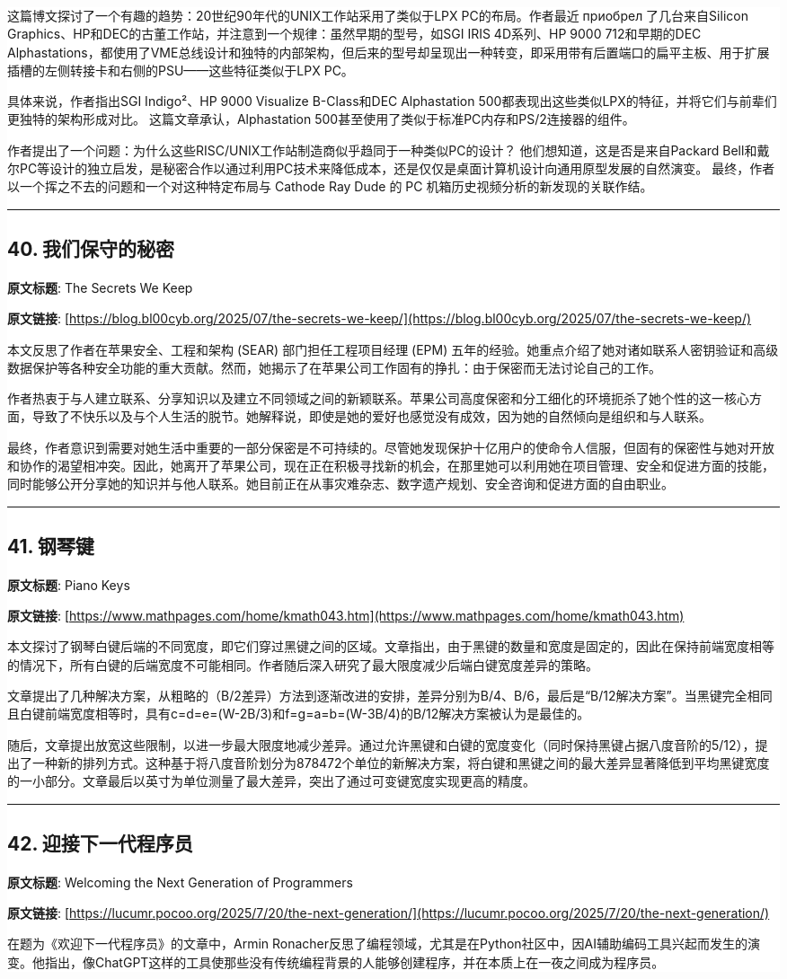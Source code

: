 这篇博文探讨了一个有趣的趋势：20世纪90年代的UNIX工作站采用了类似于LPX PC的布局。作者最近 приобрел 了几台来自Silicon Graphics、HP和DEC的古董工作站，并注意到一个规律：虽然早期的型号，如SGI IRIS 4D系列、HP 9000 712和早期的DEC Alphastations，都使用了VME总线设计和独特的内部架构，但后来的型号却呈现出一种转变，即采用带有后置端口的扁平主板、用于扩展插槽的左侧转接卡和右侧的PSU——这些特征类似于LPX PC。

具体来说，作者指出SGI Indigo²、HP 9000 Visualize B-Class和DEC Alphastation 500都表现出这些类似LPX的特征，并将它们与前辈们更独特的架构形成对比。 这篇文章承认，Alphastation 500甚至使用了类似于标准PC内存和PS/2连接器的组件。

作者提出了一个问题：为什么这些RISC/UNIX工作站制造商似乎趋同于一种类似PC的设计？ 他们想知道，这是否是来自Packard Bell和戴尔PC等设计的独立启发，是秘密合作以通过利用PC技术来降低成本，还是仅仅是桌面计算机设计向通用原型发展的自然演变。 最终，作者以一个挥之不去的问题和一个对这种特定布局与 Cathode Ray Dude 的 PC 机箱历史视频分析的新发现的关联作结。

---

## 40. 我们保守的秘密

**原文标题**: The Secrets We Keep

**原文链接**: [https://blog.bl00cyb.org/2025/07/the-secrets-we-keep/](https://blog.bl00cyb.org/2025/07/the-secrets-we-keep/)

本文反思了作者在苹果安全、工程和架构 (SEAR) 部门担任工程项目经理 (EPM) 五年的经验。她重点介绍了她对诸如联系人密钥验证和高级数据保护等各种安全功能的重大贡献。然而，她揭示了在苹果公司工作固有的挣扎：由于保密而无法讨论自己的工作。

作者热衷于与人建立联系、分享知识以及建立不同领域之间的新颖联系。苹果公司高度保密和分工细化的环境扼杀了她个性的这一核心方面，导致了不快乐以及与个人生活的脱节。她解释说，即使是她的爱好也感觉没有成效，因为她的自然倾向是组织和与人联系。

最终，作者意识到需要对她生活中重要的一部分保密是不可持续的。尽管她发现保护十亿用户的使命令人信服，但固有的保密性与她对开放和协作的渴望相冲突。因此，她离开了苹果公司，现在正在积极寻找新的机会，在那里她可以利用她在项目管理、安全和促进方面的技能，同时能够公开分享她的知识并与他人联系。她目前正在从事灾难杂志、数字遗产规划、安全咨询和促进方面的自由职业。

---

## 41. 钢琴键

**原文标题**: Piano Keys

**原文链接**: [https://www.mathpages.com/home/kmath043.htm](https://www.mathpages.com/home/kmath043.htm)

本文探讨了钢琴白键后端的不同宽度，即它们穿过黑键之间的区域。文章指出，由于黑键的数量和宽度是固定的，因此在保持前端宽度相等的情况下，所有白键的后端宽度不可能相同。作者随后深入研究了最大限度减少后端白键宽度差异的策略。

文章提出了几种解决方案，从粗略的（B/2差异）方法到逐渐改进的安排，差异分别为B/4、B/6，最后是“B/12解决方案”。当黑键完全相同且白键前端宽度相等时，具有c=d=e=(W-2B/3)和f=g=a=b=(W-3B/4)的B/12解决方案被认为是最佳的。

随后，文章提出放宽这些限制，以进一步最大限度地减少差异。通过允许黑键和白键的宽度变化（同时保持黑键占据八度音阶的5/12），提出了一种新的排列方式。这种基于将八度音阶划分为878472个单位的新解决方案，将白键和黑键之间的最大差异显著降低到平均黑键宽度的一小部分。文章最后以英寸为单位测量了最大差异，突出了通过可变键宽度实现更高的精度。

---

## 42. 迎接下一代程序员

**原文标题**: Welcoming the Next Generation of Programmers

**原文链接**: [https://lucumr.pocoo.org/2025/7/20/the-next-generation/](https://lucumr.pocoo.org/2025/7/20/the-next-generation/)

在题为《欢迎下一代程序员》的文章中，Armin Ronacher反思了编程领域，尤其是在Python社区中，因AI辅助编码工具兴起而发生的演变。他指出，像ChatGPT这样的工具使那些没有传统编程背景的人能够创建程序，并在本质上在一夜之间成为程序员。
